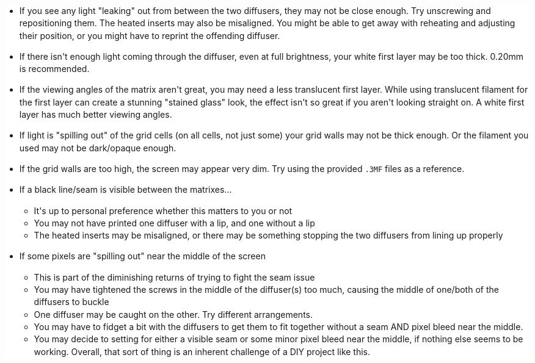 - If you see any light "leaking" out from between the two diffusers, they may not be close enough. Try unscrewing and repositioning them. The heated inserts may also be misaligned. You might be able to get away with reheating and adjusting their position, or you might have to reprint the offending diffuser.

- If there isn't enough light coming through the diffuser, even at full brightness, your white first layer may be too thick. 0.20mm is recommended.

- If the viewing angles of the matrix aren't great, you may need a less translucent first layer. While using translucent filament for the first layer can create a stunning "stained glass" look, the effect isn't so great if you aren't looking straight on. A white first layer has much better viewing angles.

- If light is "spilling out" of the grid cells (on all cells, not just some) your grid walls may not be thick enough. Or the filament you used may not be dark/opaque enough.

- If the grid walls are too high, the screen may appear very dim. Try using the provided `.3MF` files as a reference.

- If a black line/seam is visible between the matrixes...
  - It's up to personal preference whether this matters to you or not
  - You may not have printed one diffuser with a lip, and one without a lip
  - The heated inserts may be misaligned, or there may be something stopping the two diffusers from lining up properly

- If some pixels are "spilling out" near the middle of the screen
  - This is part of the diminishing returns of trying to fight the seam issue
  - You may have tightened the screws in the middle of the diffuser(s) too much, causing the middle of one/both of the diffusers to buckle
  - One diffuser may be caught on the other. Try different arrangements.
  - You may have to fidget a bit with the diffusers to get them to fit together without a seam AND pixel bleed near the middle.
  - You may decide to setting for either a visible seam or some minor pixel bleed near the middle, if nothing else seems to be working. Overall, that sort of thing is an inherent challenge of a DIY project like this.
